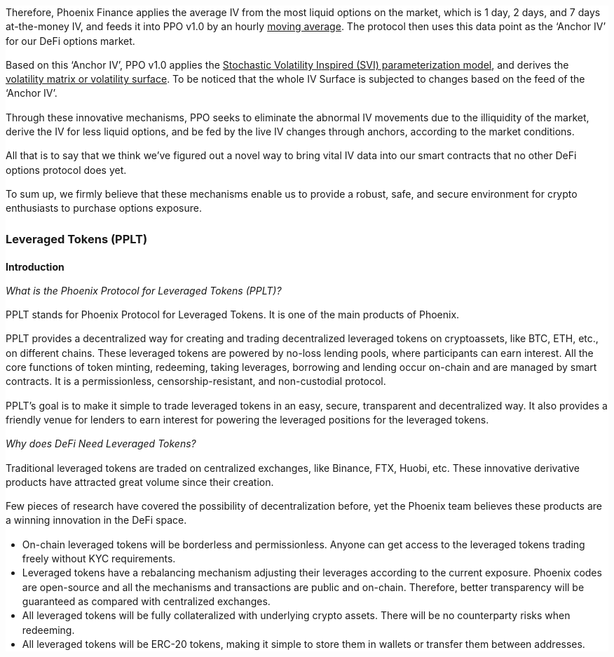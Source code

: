 Therefore, Phoenix Finance applies the average IV from the most liquid options on the market, which is 1 day, 2 days, and 7 days at-the-money IV, and feeds it into PPO v1.0 by an hourly [moving average](https://www.investopedia.com/terms/m/movingaverage.asp). The protocol then uses this data point as the ‘Anchor IV’ for our DeFi options market.

Based on this ‘Anchor IV’, PPO v1.0 applies the [Stochastic Volatility Inspired (SVI) parameterization model](https://www.math.kth.se/matstat/seminarier/reports/M-exjobb14/140909.pdf), and derives the [volatility matrix or volatility surface](https://www.investopedia.com/articles/stock-analysis/081916/volatility-surface-explained.asp). To be noticed that the whole IV Surface is subjected to changes based on the feed of the ‘Anchor IV’.

Through these innovative mechanisms, PPO seeks to eliminate the abnormal IV movements due to the illiquidity of the market, derive the IV for less liquid options, and be fed by the live IV changes through anchors, according to the market conditions.

All that is to say that we think we’ve figured out a novel way to bring vital IV data into our smart contracts that no other DeFi options protocol does yet.

To sum up, we firmly believe that these mechanisms enable us to provide a robust, safe, and secure environment for crypto enthusiasts to purchase options exposure.

### Leveraged Tokens (PPLT)

**Introduction**

_What is the Phoenix Protocol for Leveraged Tokens (PPLT)?_

PPLT stands for Phoenix Protocol for Leveraged Tokens. It is one of the main products of Phoenix.

PPLT provides a decentralized way for creating and trading decentralized leveraged tokens on cryptoassets, like BTC, ETH, etc., on different chains. These leveraged tokens are powered by no-loss lending pools, where participants can earn interest. All the core functions of token minting, redeeming, taking leverages, borrowing and lending occur on-chain and are managed by smart contracts. It is a permissionless, censorship-resistant, and non-custodial protocol.

PPLT’s goal is to make it simple to trade leveraged tokens in an easy, secure, transparent and decentralized way. It also provides a friendly venue for lenders to earn interest for powering the leveraged positions for the leveraged tokens.

_Why does DeFi Need Leveraged Tokens?_

Traditional leveraged tokens are traded on centralized exchanges, like Binance, FTX, Huobi, etc. These innovative derivative products have attracted great volume since their creation.

Few pieces of research have covered the possibility of decentralization before, yet the Phoenix team believes these products are a winning innovation in the DeFi space.

- On-chain leveraged tokens will be borderless and permissionless. Anyone can get access to the leveraged tokens trading freely without KYC requirements.
- Leveraged tokens have a rebalancing mechanism adjusting their leverages according to the current exposure. Phoenix codes are open-source and all the mechanisms and transactions are public and on-chain. Therefore, better transparency will be guaranteed as compared with centralized exchanges.
- All leveraged tokens will be fully collateralized with underlying crypto assets. There will be no counterparty risks when redeeming.
- All leveraged tokens will be ERC-20 tokens, making it simple to store them in wallets or transfer them between addresses.
